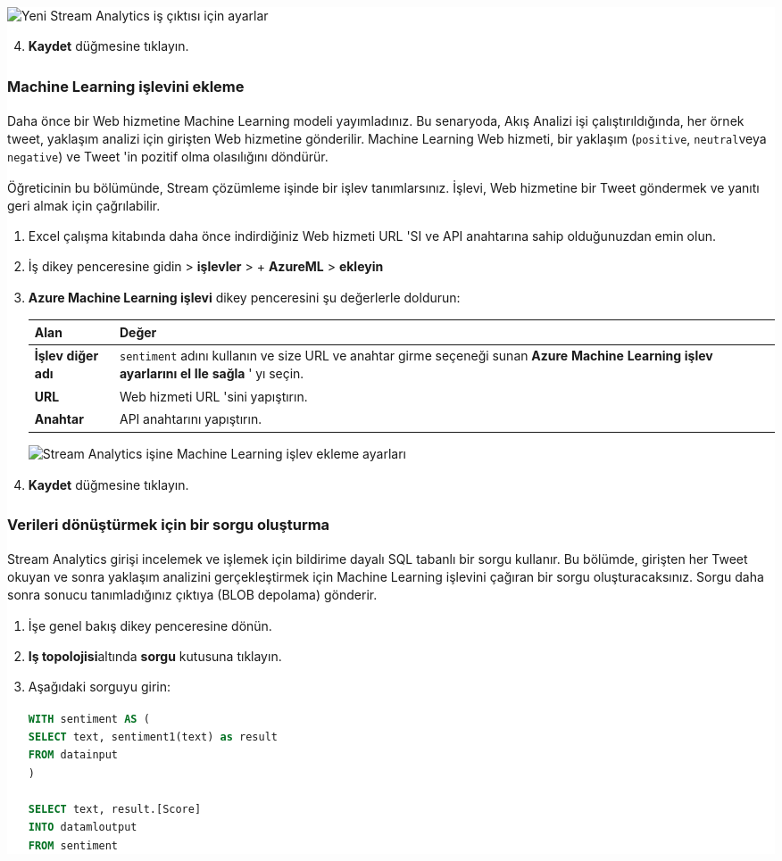    ![Yeni Stream Analytics iş çıktısı için ayarlar](./media/stream-analytics-machine-learning-integration-tutorial/create-stream-analytics-output.png) 

4. **Kaydet** düğmesine tıklayın.   


### <a name="add-the-machine-learning-function"></a>Machine Learning işlevini ekleme 
Daha önce bir Web hizmetine Machine Learning modeli yayımladınız. Bu senaryoda, Akış Analizi işi çalıştırıldığında, her örnek tweet, yaklaşım analizi için girişten Web hizmetine gönderilir. Machine Learning Web hizmeti, bir yaklaşım (`positive`, `neutral`veya `negative`) ve Tweet 'in pozitif olma olasılığını döndürür. 

Öğreticinin bu bölümünde, Stream çözümleme işinde bir işlev tanımlarsınız. İşlevi, Web hizmetine bir Tweet göndermek ve yanıtı geri almak için çağrılabilir. 

1. Excel çalışma kitabında daha önce indirdiğiniz Web hizmeti URL 'SI ve API anahtarına sahip olduğunuzdan emin olun.

2. İş dikey penceresine gidin > **işlevler** > + **AzureML** > **ekleyin**

3. **Azure Machine Learning işlevi** dikey penceresini şu değerlerle doldurun:

   |Alan  |Değer  |
   |---------|---------|
   | **İşlev diğer adı** | `sentiment` adını kullanın ve size URL ve anahtar girme seçeneği sunan **Azure Machine Learning işlev ayarlarını el Ile sağla** ' yı seçin.      |
   | **URL**| Web hizmeti URL 'sini yapıştırın.|
   |**Anahtar** | API anahtarını yapıştırın. |
  
   ![Stream Analytics işine Machine Learning işlev ekleme ayarları](./media/stream-analytics-machine-learning-integration-tutorial/add-machine-learning-function.png)  
    
4. **Kaydet** düğmesine tıklayın.

### <a name="create-a-query-to-transform-the-data"></a>Verileri dönüştürmek için bir sorgu oluşturma

Stream Analytics girişi incelemek ve işlemek için bildirime dayalı SQL tabanlı bir sorgu kullanır. Bu bölümde, girişten her Tweet okuyan ve sonra yaklaşım analizini gerçekleştirmek için Machine Learning işlevini çağıran bir sorgu oluşturacaksınız. Sorgu daha sonra sonucu tanımladığınız çıktıya (BLOB depolama) gönderir.

1. İşe genel bakış dikey penceresine dönün.

2.  **Iş topolojisi**altında **sorgu** kutusuna tıklayın.

3. Aşağıdaki sorguyu girin:

    ```SQL
    WITH sentiment AS (  
    SELECT text, sentiment1(text) as result 
    FROM datainput  
    )  

    SELECT text, result.[Score]  
    INTO datamloutput
    FROM sentiment  
    ```    
